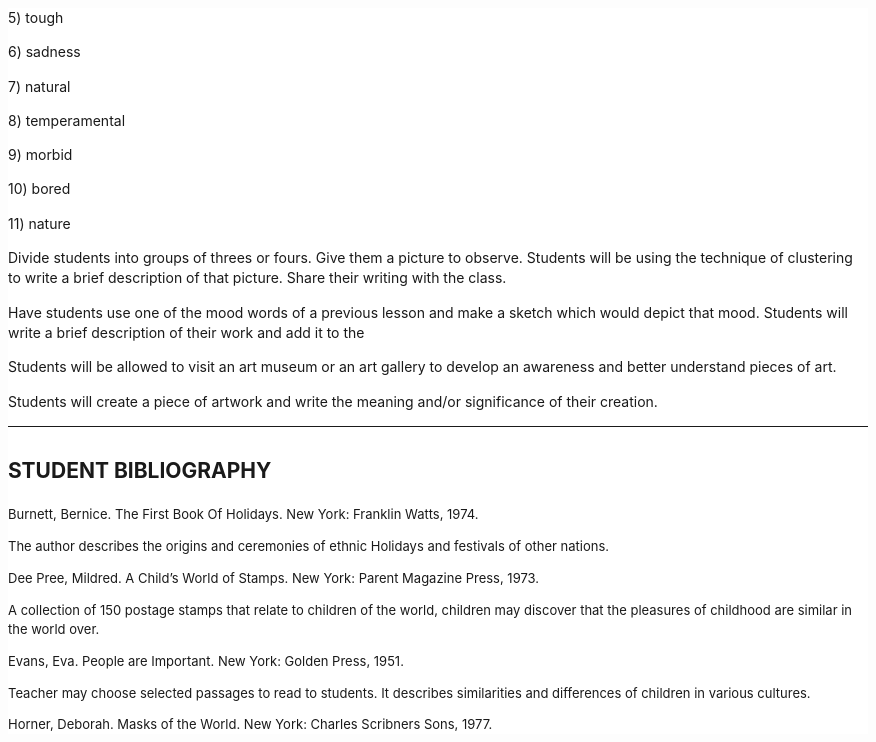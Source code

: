  </p>
 <p>
  5) tough
 </p>
 <p>
  6) sadness
 </p>
 <p>
  7) natural
 </p>
 <p>
  8) temperamental
 </p>
 <p>
  9) morbid
 </p>
 <p>
  10) bored
 </p>
 <p>
  11) nature
 </p>
 <p>
  Divide students into groups of threes or fours. Give them a picture to observe. Students will be using the technique of clustering to write a brief description of that picture. Share their writing with the class.
 </p>
 <p>
  Have students use one of the mood words of a previous lesson and make a sketch which would depict that mood. Students will write a brief description of their work and add it to the
 </p>
 <p>
  Students will be allowed to visit an art museum or an art gallery to develop an awareness and better understand pieces of art.
 </p>
 <p>
  Students will create a piece of artwork and write the meaning and/or significance of their creation.
 </p>
<hr/>
 <h2>
  STUDENT BIBLIOGRAPHY
 </h2>
 <font size="-1">
  Burnett, Bernice. The First Book Of Holidays. New York: Franklin Watts, 1974.
  <p>
   The author describes the origins and ceremonies of ethnic Holidays and festivals of other nations.
  </p>
  <p>
   Dee Pree, Mildred. A Child’s World of Stamps. New York: Parent Magazine Press, 1973.
  </p>
  <p>
   A collection of 150 postage stamps that relate to children of the world, children may discover that the pleasures of childhood are similar in the world over.
  </p>
  <p>
   Evans, Eva. People are Important. New York: Golden Press, 1951.
  </p>
  <p>
   Teacher may choose selected passages to read to students. It describes similarities and differences of children in various cultures.
  </p>
  <p>
   Horner, Deborah. Masks of the World. New York: Charles Scribners Sons, 1977.